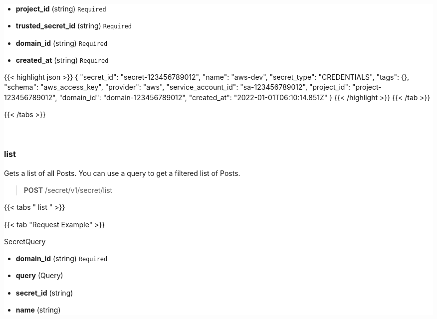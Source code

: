 * **project_id** (string)   `Required` 

* **trusted_secret_id** (string)   `Required` 

* **domain_id** (string)   `Required` 

* **created_at** (string)   `Required` 



{{< highlight json >}}
{
   "secret_id": "secret-123456789012",
   "name": "aws-dev",
   "secret_type": "CREDENTIALS",
   "tags": {},
   "schema": "aws_access_key",
   "provider": "aws",
   "service_account_id": "sa-123456789012",
   "project_id": "project-123456789012",
   "domain_id": "domain-123456789012",
   "created_at": "2022-01-01T06:10:14.851Z"
}
{{< /highlight >}}
{{< /tab >}}


{{< /tabs >}}


    
<br>

### list

Gets a list of all Posts. You can use a query to get a filtered list of Posts.



> **POST** /secret/v1/secret/list
>





 {{< tabs " list " >}}

 {{< tab "Request Example" >}}



[SecretQuery](./Secret#secretquery)

* **domain_id** (string)   `Required` 


* **query** (Query)  


* **secret_id** (string)  


* **name** (string)  
